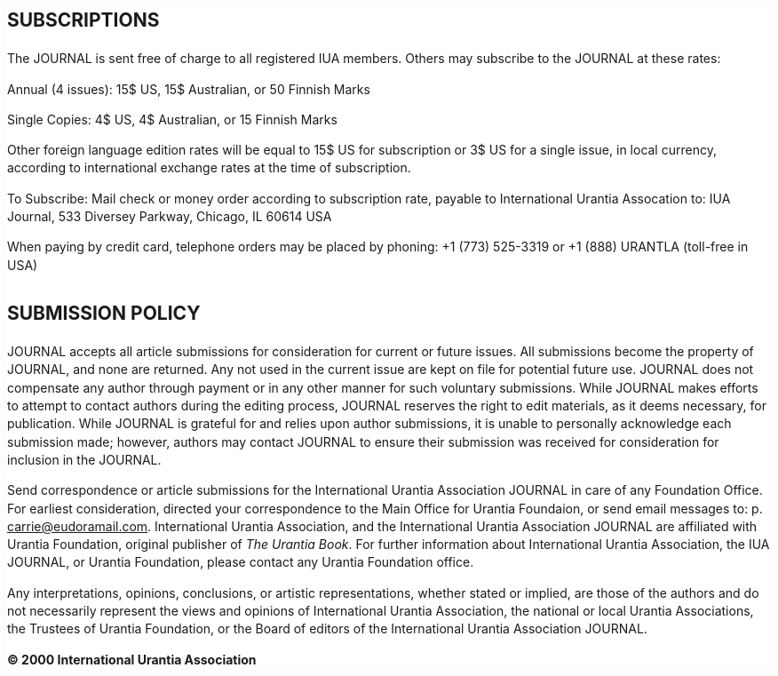 ## SUBSCRIPTIONS

The JOURNAL is sent free of charge to all registered IUA members. Others may subscribe to the JOURNAL at these rates:

Annual (4 issues): 15$ US, 15$ Australian, or 50 Finnish Marks

Single Copies: 4$ US, 4$ Australian, or 15 Finnish Marks

Other foreign language edition rates will be equal to 15$ US for subscription or 3$ US for a single issue, in local currency, according to international exchange rates at the time of subscription.

To Subscribe: Mail check or money order according to subscription rate, payable to International Urantia Assocation to: IUA Journal, 533 Diversey Parkway, Chicago, IL 60614 USA

When paying by credit card, telephone orders may be placed by phoning: +1 (773) 525-3319 or +1 (888) URANTLA (toll-free in USA)

## SUBMISSION POLICY

JOURNAL accepts all article submissions for consideration for current or future issues. All submissions become the property of JOURNAL, and none are returned. Any not used in the current issue are kept on file for potential future use. JOURNAL does not compensate any author through payment or in any other manner for such voluntary submissions. While JOURNAL makes efforts to attempt to contact authors during the editing process, JOURNAL reserves the right to edit materials, as it deems necessary, for publication. While JOURNAL is grateful for and relies upon author submissions, it is unable to personally acknowledge each submission made; however, authors may contact JOURNAL to ensure their submission was received for consideration for inclusion in the JOURNAL.

Send correspondence or article submissions for the International Urantia Association JOURNAL in care of any Foundation Office. For earliest consideration, directed your correspondence to the Main Office for Urantia Foundaion, or send email messages to: p. carrie@eudoramail.com. International Urantia Association, and the International Urantia Association JOURNAL are affiliated with Urantia Foundation, original publisher of _The Urantia Book_. For further information about International Urantia Association, the IUA JOURNAL, or Urantia Foundation, please contact any Urantia Foundation office.

Any interpretations, opinions, conclusions, or artistic representations, whether stated or implied, are those of the authors and do not necessarily represent the views and opinions of International Urantia Association, the national or local Urantia Associations, the Trustees of Urantia Foundation, or the Board of editors of the International Urantia Association JOURNAL.



**© 2000 International Urantia Association**